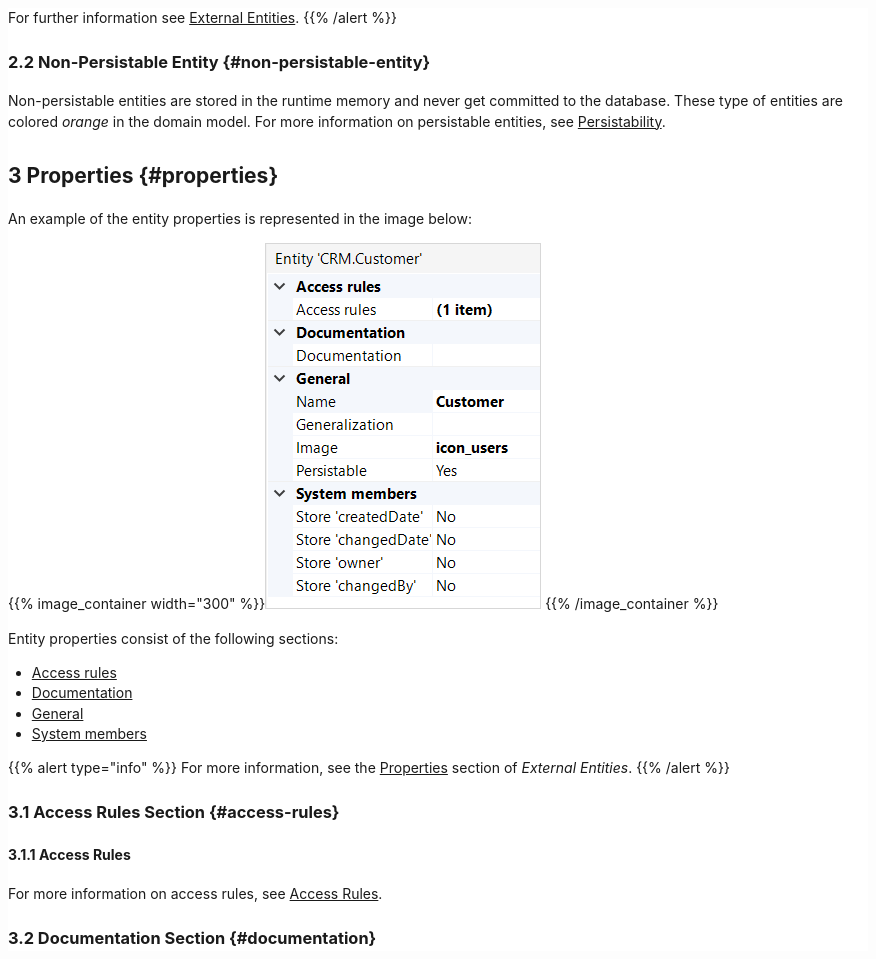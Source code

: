 For further information see [External Entities](external-entities).
{{% /alert %}}

### 2.2 Non-Persistable Entity {#non-persistable-entity}

Non-persistable entities are stored in the runtime memory and never get committed to the database. These type of entities are colored *orange* in the domain model. For more information on persistable entities, see [Persistability](persistability).

## 3 Properties {#properties}

An example of the entity properties is represented in the image below:

{{% image_container width="300" %}}![](attachments/domain-model/entity-properties.png)
{{% /image_container %}}

Entity properties consist of the following sections:

* [Access rules](#access-rules)
* [Documentation](#documentation)
* [General](#entities-general-properties)
* [System members](#system-members)

{{% alert type="info" %}}
For more information, see the [Properties](external-entities#properties) section of *External Entities*.
{{% /alert %}}

### 3.1 Access Rules Section {#access-rules}

#### 3.1.1 Access Rules

For more information on access rules, see [Access Rules](access-rules).

### 3.2 Documentation Section {#documentation}
